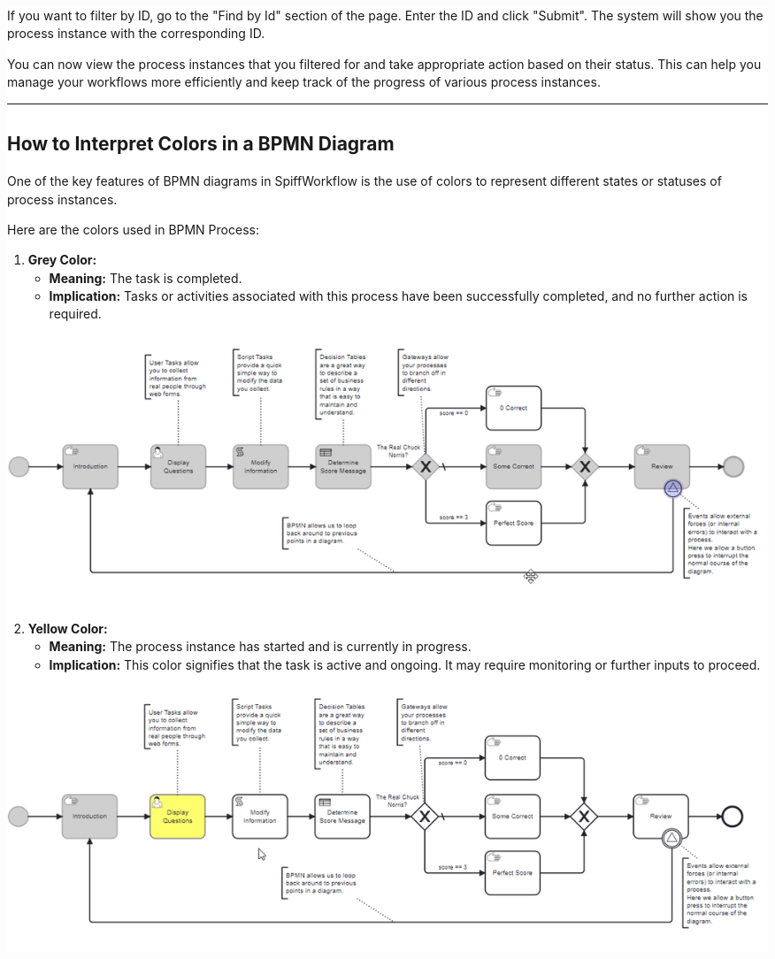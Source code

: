 If you want to filter by ID, go to the "Find by Id" section of the page.
Enter the ID and click "Submit".
The system will show you the process instance with the corresponding ID.

You can now view the process instances that you filtered for and take appropriate action based on their status.
This can help you manage your workflows more efficiently and keep track of the progress of various process instances.

---

## How to Interpret Colors in a BPMN Diagram

One of the key features of BPMN diagrams in SpiffWorkflow is the use of colors to represent different states or statuses of process instances.

Here are the colors used in BPMN Process:

1. **Grey Color:**
   - **Meaning:** The task is completed.
   - **Implication:** Tasks or activities associated with this process have been successfully completed, and no further action is required.

![Colors](images/Grey_color.png)

2. **Yellow Color:**
   - **Meaning:** The process instance has started and is currently in progress.
   - **Implication:** This color signifies that the task is active and ongoing.
   It may require monitoring or further inputs to proceed.

![Colors](images/Yellow.png)
